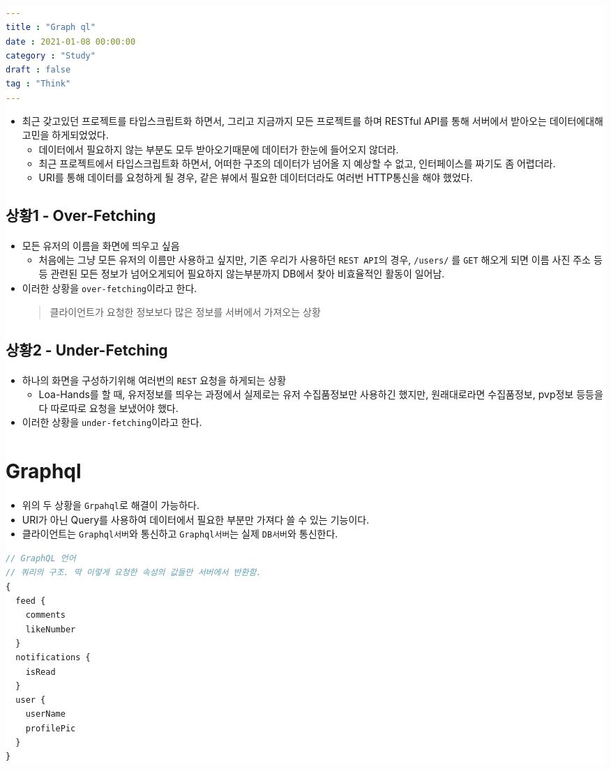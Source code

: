 ```yaml
---
title : "Graph ql"
date : 2021-01-08 00:00:00
category : "Study"
draft : false
tag : "Think"
--- 
```

* 최근 갖고있던 프로젝트를 타입스크립트화 하면서, 그리고 지금까지 모든 프로젝트를 하며 RESTful API를 통해 서버에서 받아오는 데이터에대해 고민을 하게되었었다.
  * 데이터에서 필요하지 않는 부분도 모두 받아오기때문에 데이터가 한눈에 들어오지 않더라.
  * 최근 프로젝트에서 타입스크립트화 하면서, 어떠한 구조의 데이터가 넘어올 지 예상할 수 없고, 인터페이스를 짜기도 좀 어렵더라.
  * URI를 통해 데이터를 요청하게 될 경우, 같은 뷰에서 필요한 데이터더라도 여러번 HTTP통신을 해야 했었다.

## 상황1 - Over-Fetching
* 모든 유저의 이름을 화면에 띄우고 싶음
  * 처음에는 그냥 모든 유저의 이름만 사용하고 싶지만, 기존 우리가 사용하던 `REST API`의 경우, `/users/` 를 `GET` 해오게 되면 이름 사진 주소 등등 관련된 모든 정보가 넘어오게되어 필요하지 않는부분까지 DB에서 찾아 비효율적인 활동이 일어남.
* 이러한 상황을 `over-fetching`이라고 한다.
  > 클라이언트가 요청한 정보보다 많은 정보를 서버에서 가져오는 상황

## 상황2 - Under-Fetching
* 하나의 화면을 구성하기위해 여러번의 `REST` 요청을 하게되는 상황
  * Loa-Hands를 할 때, 유저정보를 띄우는 과정에서 실제로는 유저 수집품정보만 사용하긴 했지만, 원래대로라면 수집품정보, pvp정보 등등을 다 따로따로 요청을 보냈어야 했다. 
* 이러한 상황을 `under-fetching`이라고 한다.


# Graphql
* 위의 두 상황을 `Grpahql`로 해결이 가능하다.
* URI가 아닌 Query를 사용하여 데이터에서 필요한 부분만 가져다 쓸 수 있는 기능이다.
* 클라이언트는 `Graphql서버`와 통신하고 `Graphql서버`는 실제 `DB서버`와 통신한다.

```javascript
// GraphQL 언어
// 쿼리의 구조. 딱 이렇게 요청한 속성의 값들만 서버에서 반환함.
{
  feed {
    comments
    likeNumber
  }
  notifications {
    isRead
  }
  user {
    userName
    profilePic
  }
}
```
